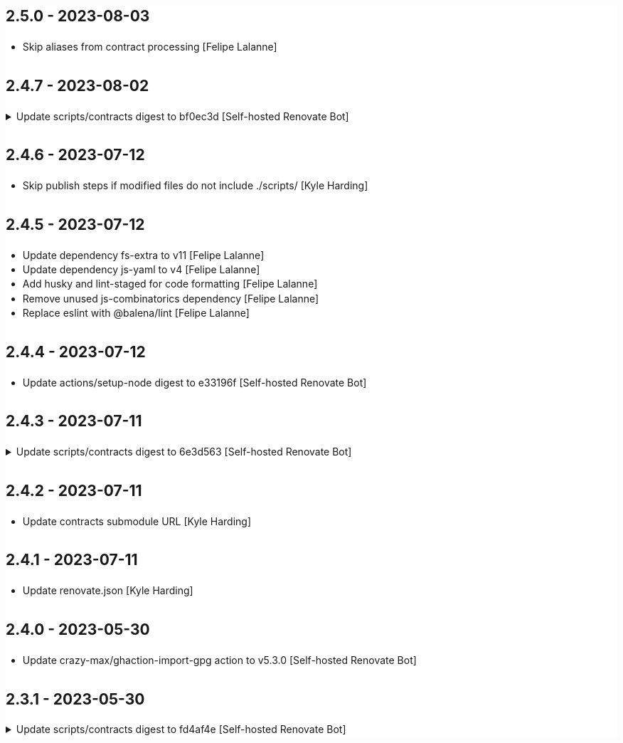## 2.5.0 - 2023-08-03

* Skip aliases from contract processing [Felipe Lalanne]

## 2.4.7 - 2023-08-02


<details><summary> Update scripts/contracts digest to bf0ec3d [Self-hosted Renovate Bot] </summary></details>

## 2.4.6 - 2023-07-12

* Skip publish steps if modified files do not include ./scripts/ [Kyle Harding]

## 2.4.5 - 2023-07-12

* Update dependency fs-extra to v11 [Felipe Lalanne]
* Update dependency js-yaml to v4 [Felipe Lalanne]
* Add husky and lint-staged for code formatting [Felipe Lalanne]
* Remove unused js-combinatorics dependency [Felipe Lalanne]
* Replace eslint with @balena/lint [Felipe Lalanne]

## 2.4.4 - 2023-07-12

* Update actions/setup-node digest to e33196f [Self-hosted Renovate Bot]

## 2.4.3 - 2023-07-11


<details><summary> Update scripts/contracts digest to 6e3d563 [Self-hosted Renovate Bot] </summary></details>

## 2.4.2 - 2023-07-11

* Update contracts submodule URL [Kyle Harding]

## 2.4.1 - 2023-07-11

* Update renovate.json [Kyle Harding]

## 2.4.0 - 2023-05-30

* Update crazy-max/ghaction-import-gpg action to v5.3.0 [Self-hosted Renovate Bot]

## 2.3.1 - 2023-05-30


<details><summary> Update scripts/contracts digest to fd4af4e [Self-hosted Renovate Bot] </summary></details>
